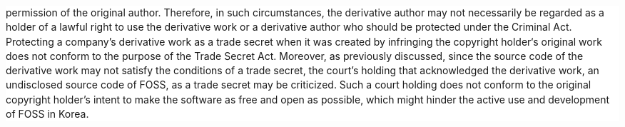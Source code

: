 permission of the original author. Therefore, in such circumstances, the
derivative author may not necessarily be regarded as a holder of a
lawful right to use the derivative work or a derivative author who
should be protected under the Criminal Act. Protecting a company’s
derivative work as a trade secret when it was created by infringing the
copyright holder‘s original work does not conform to the purpose of the
Trade Secret Act. Moreover, as previously discussed, since the source
code of the derivative work may not satisfy the conditions of a trade
secret, the court’s holding that acknowledged the derivative work, an
undisclosed source code of FOSS, as a trade secret may be criticized.
Such a court holding does not conform to the original copyright holder’s
intent to make the software as free and open as possible, which might
hinder the active use and development of FOSS in Korea.

[^korea_1]: Korean Ministry of Culture, Sports and Tourism and Korea Copyright
    Commission. Guide on Amendments to the Korean Copyright Act. Seoul:
    Korean Ministry of Culture, Sports and Tourism and Korea Copyright
    Commission, 2009. 17. Print.

[^korea_2]: Copyright Act Article 2 (16).

[^korea_3]: Song, Young Sik, et al. Copyright Acts . 2 vols. Seoul: Yook Bub
    Sa, 2013. 659-660. Print.

[^korea_4]: Supreme Court 94Do2238 dated November14, 1995.

[^korea_5]: Copyright Act, Article 101-2.

[^korea_6]: Copyright Act, Article 2 (2).

[^korea_7]: Copyright Act, Article 10(1).

[^korea_8]: Copyright Act, Article 10(2).

[^korea_9]: Korea Copyright Commission. 100 Consultation Cases in Relation to
    the Revised Copyright Acts. Seoul: Korea Copyright Commission, 2012.
    60. Print.

[^korea_10]: Copyright Act, Article 2(31).

[^korea_11]: Korea Copyright Commission. 100 Consultation Cases in Relation to
    the Revised Copyright Acts. Seoul: Korea Copyright Commission, 2012.
    60. Print.

[^korea_12]: Korean Ministry of Culture, Sports and Tourism, and Korea
    Copyright Commission. Guide on Amendments to the Korean Copyright
    Act. Seoul: Korean Ministry of Culture, Sports and Tourism and Korea
    Copyright Commission, 2009. 22. Print.

[^korea_13]: Copyright Act, Article 9.

[^korea_14]: The Korean Civil Act, Article 664.

[^korea_15]: Supreme Court 98Da60590 dated November 10, 2000.

[^korea_16]: Copyright Act, Article 48(1).

[^korea_17]: Copyright Act, article 15(2)(3), 48(4).

[^korea_18]: Copyright Act, Article 48(2).

[^korea_19]: Copyright Act, Article 16.

[^korea_20]: Copyright Act, Article 18.

[^korea_21]: Copyright Act, Article 20.

[^korea_22]: Copyright Act, Article 21.

[^korea_23]: Copyright Act, Article 22.

[^korea_24]: Seoul High Court 2003Na21140 dated January 12, 2005.

[^korea_25]: Korean Ministry of Culture, Sports and Tourism and Korea
    Copyright Commission. Guide on Amendments to the Korean Copyright
    Act. Seoul: Korean Ministry of Culture, Sports and Tourism and Korea
    Copyright Commission, 2009. 34. Print.

[^korea_26]: Copyright Act, Article 35-2.

[^korea_27]: Copyright Act, Article 101-3(1)6.

[^korea_28]: Copyright Act, Article 2(34).

[^korea_29]: Copyright Act, Article 101-4.

[^korea_30]: Copyright Act, Article 20.

[^korea_31]: Copyright Act, Article 14(1).

[^korea_32]: Supreme Court 94Ma2217 dated October 2, 1995.

[^korea_33]: Copyright Act, Article 136(2)1.

[^korea_34]: Supreme Court 92Da31309 dated December 24, 1992.

[^korea_35]: Copyright Act, Article 13(2) 4, 5.

[^korea_36]: Copyright Act, Article 11(2).

[^korea_37]: Copyright Act, Article 11(4).

[^korea_38]: Copyright Act, Article 39(1).

[^korea_39]: Copyright Act, Article 41.

[^korea_40]: Copyright Act, Article 40.

[^korea_41]: Copyright Act, Article 39(2).

[^korea_42]: Copyright Act, Article 44.


[^korea_43]: Copyright Act, Article 45(1).
[^korea_44]: Copyright Act, Article 45(2).
[^korea_45]: Copyright Act, article 46(1).
[^korea_46]: Supreme Court 95Da29130 dated July 30, 1996.
[^korea_47]: Seoul High Court 98GaHap83680 dated July 23, 1999.
[^korea_48]: Copyright Act, Article 14(1).
[^korea_49]: Seoul High Court 95Na41279 dated July 12, 1996.
[^korea_50]: Oh, Seung Jong. Copyright Act. Seoul: Park Young Sa, 2013. 1414.
[^korea_51]: Copyright Act, Article 123.
[^korea_52]: Article 123 of the Act
[^korea_53]: Copyright Act, Article 125.
[^korea_54]: Seoul High Court 83Na4449 dated November 28, 1984.
[^korea_55]: Copyright Act, Article 125-2.
[^korea_56]: Supreme Court 98Da41216 dated May 25, 1999.
[^korea_57]: Supreme Court 89Daka12824 dated October 24, 1989.
[^korea_58]: Copyright Act, Article 127.
[^korea_59]: Copyright Act, Article 128.
[^korea_60]: Supreme Court 98Da41216 decided May 25, 1999.
[^korea_61]: Supreme Court 2002Da45895 dated September 24, 2004.
[^korea_62]: Copyright Act, Article 140.
[^korea_63]: Supreme Court 2003Da47782 dated 9 September, 2005.
[^korea_64]: Supreme Court 2002Da45895 dated September 24, 2004.
[^korea_65]: Supreme Court 2006Do8369 February 12, 2009.
[^korea_66]: Korea Copyright Commission, 100 Consultation Cases in Relation to
[^korea_67]: Choi, Young Ro. “Issues on Applying Open Source Software on
[^korea_68]: Choi, Young Ro. “Issues on Applying Open Source Software on
[^korea_69]: National IT Industry Promotion Agency, Study on Open Software
[^korea_70]: National IT Industry Promotion Agency, Study on Open Software
[^korea_71]: Supreme Court 2003Da41463 dated December 8, 2005.
[^korea_72]: The Korean Civil Act, Article 532.
[^korea_73]: National IT Industry Promotion Agency(Software Engineering
[^korea_74]: Kim, Byung Il. “GPL and Conflict of Laws”, Study on Conflict Laws
[^korea_75]: The Act on the Regulation of Terms and Conditions, Article 2.
[^korea_76]: National IT Industry Promotion Agency(Software Engineering
[^korea_77]: Under German law, it is called ‘Standard Business Terms.’
[^korea_78]: The Act on the Regulation of Terms and Conditions, Article 7.
[^korea_79]: National IT Industry Promotion Agency(Software Engineering
[^korea_80]: Association of Comparative Private Law, Study on Amendments to
[^korea_81]: The Product Liability Act, Article 2(2).
[^korea_82]: The Product Liability Act, Article 6.
[^korea_83]: The Product Liability Act, Article 2(3)a.
[^korea_84]: Choi, Young Ro. “Issues on Applying Open Source Software on
[^korea_85]: Supreme Court 2006Do8369 dated February, 12 2009.
[^korea_86]: Supreme Court 2006Do8369 dated February, 12 2009.
[^korea_87]: Seoul Central District Court 2005No3002 dated November, 1 2006.
[^korea_88]: The Korean Civil Act, Article 389.
[^korea_89]: The Korean Civil Act, Article 543.
[^korea_90]: The Korean Civil Act, Article 543, 544.
[^korea_91]: The Korean Civil Act, Article 551.
[^korea_92]: Supreme Court 95Da24528 dated February, 13 1998.
[^korea_93]: Seoul Central District Court 2005No3002 dated November, 1 2006.
[^korea_94]: Pack, Kwang Min and Hae Sung Yoon. “Examination of Trade Secret